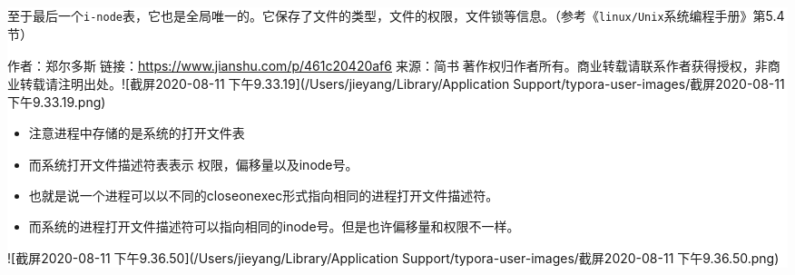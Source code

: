 至于最后一个`i-node`表，它也是全局唯一的。它保存了文件的类型，文件的权限，文件锁等信息。（参考《`linux/Unix`系统编程手册》第5.4节）



作者：郑尔多斯
链接：https://www.jianshu.com/p/461c20420af6
来源：简书
著作权归作者所有。商业转载请联系作者获得授权，非商业转载请注明出处。![截屏2020-08-11 下午9.33.19](/Users/jieyang/Library/Application Support/typora-user-images/截屏2020-08-11 下午9.33.19.png)



- 注意进程中存储的是系统的打开文件表
- 而系统打开文件描述符表表示 权限，偏移量以及inode号。



- 也就是说一个进程可以以不同的closeonexec形式指向相同的进程打开文件描述符。
- 而系统的进程打开文件描述符可以指向相同的inode号。但是也许偏移量和权限不一样。



![截屏2020-08-11 下午9.36.50](/Users/jieyang/Library/Application Support/typora-user-images/截屏2020-08-11 下午9.36.50.png)

